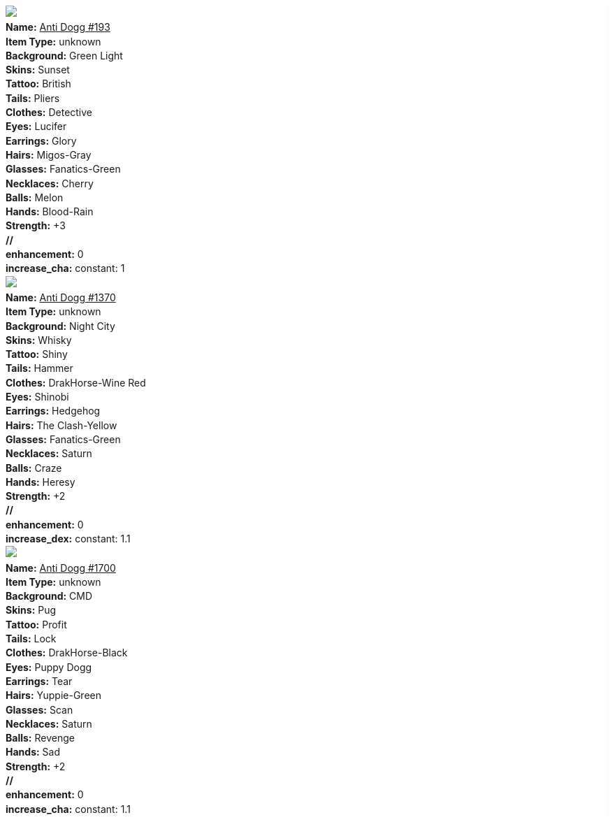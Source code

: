 <div class="item_thumbnail">
<a href="https://mintgarden.io/nfts/nft1jwgvdfqm4l3sq3wr0kym8ptuhrmmhhp22llvfpyhpmt2anh7qqkqsmqc3s"><img loading="lazy" src="https://assets.mainnet.mintgarden.io/thumbnails/c2f763f7ea6c83971a2232795a48bf64e56eed64ba117fdf846450a0f5983717.webp"></a>
<div><strong>Name:</strong> <a href="https://mintgarden.io/nfts/nft1jwgvdfqm4l3sq3wr0kym8ptuhrmmhhp22llvfpyhpmt2anh7qqkqsmqc3s">Anti Dogg #193</a></div>
<div><strong>Item Type:</strong> unknown</div>
<div><strong>Background:</strong> Green Light</div>
<div><strong>Skins:</strong> Sunset</div>
<div><strong>Tattoo:</strong> British</div>
<div><strong>Tails:</strong> Pliers</div>
<div><strong>Clothes:</strong> Detective</div>
<div><strong>Eyes:</strong> Lucifer</div>
<div><strong>Earrings:</strong> Glory</div>
<div><strong>Hairs:</strong> Migos-Gray</div>
<div><strong>Glasses:</strong> Fanatics-Green</div>
<div><strong>Necklaces:</strong> Cherry</div>
<div><strong>Balls:</strong> Melon</div>
<div><strong>Hands:</strong> Blood-Rain</div>
<div><strong>Strength:</strong> +3</div>
<div><strong>//</strong></div><div><strong>enhancement:</strong> 0</div>
<div><strong>increase_cha:</strong> constant: 1</div>
</div>
<div class="item_thumbnail">
<a href="https://mintgarden.io/nfts/nft1yx4znhxgzx44vuxdgyx8ephnuqstpjlxp79y7kv428vyvp0ltwjqatdrek"><img loading="lazy" src="https://assets.mainnet.mintgarden.io/thumbnails/009dc16a8ca49c3b2ca80fda1924decbe5f810f6e43217416dbaa86504699230.webp"></a>
<div><strong>Name:</strong> <a href="https://mintgarden.io/nfts/nft1yx4znhxgzx44vuxdgyx8ephnuqstpjlxp79y7kv428vyvp0ltwjqatdrek">Anti Dogg #1370</a></div>
<div><strong>Item Type:</strong> unknown</div>
<div><strong>Background:</strong> Night City</div>
<div><strong>Skins:</strong> Whisky</div>
<div><strong>Tattoo:</strong> Shiny</div>
<div><strong>Tails:</strong> Hammer</div>
<div><strong>Clothes:</strong> DrakHorse-Wine Red</div>
<div><strong>Eyes:</strong> Shinobi</div>
<div><strong>Earrings:</strong> Hedgehog</div>
<div><strong>Hairs:</strong> The Clash-Yellow</div>
<div><strong>Glasses:</strong> Fanatics-Green</div>
<div><strong>Necklaces:</strong> Saturn</div>
<div><strong>Balls:</strong> Craze</div>
<div><strong>Hands:</strong> Heresy</div>
<div><strong>Strength:</strong> +2</div>
<div><strong>//</strong></div><div><strong>enhancement:</strong> 0</div>
<div><strong>increase_dex:</strong> constant: 1.1</div>
</div>
<div class="item_thumbnail">
<a href="https://mintgarden.io/nfts/nft1h8s8l9x9nd3ycx7cu3880wm5s8pr7ucqcder67lu59897lt5tupqzu7c4d"><img loading="lazy" src="https://assets.mainnet.mintgarden.io/thumbnails/a06f62c25db716268d2a865af0a99fb78ee0045d36a4b5a1b38b3379bfa5038b.webp"></a>
<div><strong>Name:</strong> <a href="https://mintgarden.io/nfts/nft1h8s8l9x9nd3ycx7cu3880wm5s8pr7ucqcder67lu59897lt5tupqzu7c4d">Anti Dogg #1700</a></div>
<div><strong>Item Type:</strong> unknown</div>
<div><strong>Background:</strong> CMD</div>
<div><strong>Skins:</strong> Pug</div>
<div><strong>Tattoo:</strong> Profit</div>
<div><strong>Tails:</strong> Lock</div>
<div><strong>Clothes:</strong> DrakHorse-Black</div>
<div><strong>Eyes:</strong> Puppy Dogg</div>
<div><strong>Earrings:</strong> Tear</div>
<div><strong>Hairs:</strong> Yuppie-Green</div>
<div><strong>Glasses:</strong> Scan</div>
<div><strong>Necklaces:</strong> Saturn</div>
<div><strong>Balls:</strong> Revenge</div>
<div><strong>Hands:</strong> Sad</div>
<div><strong>Strength:</strong> +2</div>
<div><strong>//</strong></div><div><strong>enhancement:</strong> 0</div>
<div><strong>increase_cha:</strong> constant: 1.1</div>